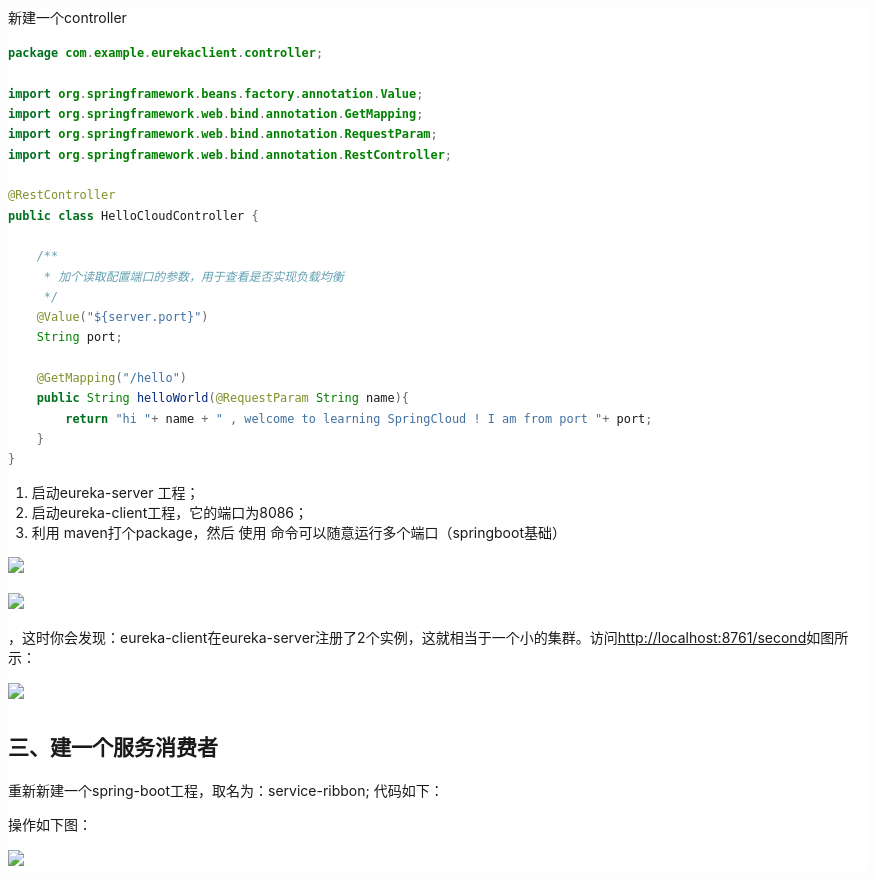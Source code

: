 新建一个controller

```java
package com.example.eurekaclient.controller;

import org.springframework.beans.factory.annotation.Value;
import org.springframework.web.bind.annotation.GetMapping;
import org.springframework.web.bind.annotation.RequestParam;
import org.springframework.web.bind.annotation.RestController;

@RestController
public class HelloCloudController {

    /**
     * 加个读取配置端口的参数，用于查看是否实现负载均衡
     */
    @Value("${server.port}")
    String port;

    @GetMapping("/hello")
    public String helloWorld(@RequestParam String name){
        return "hi "+ name + " , welcome to learning SpringCloud ! I am from port "+ port;
    }
}
```







1. 启动eureka-server 工程；
2. 启动eureka-client工程，它的端口为8086；
3. 利用 maven打个package，然后 使用 命令可以随意运行多个端口（springboot基础）

![](https://chanxinguidao.github.io/assets/images/springcloud/chapter2/1.png)

![](https://chanxinguidao.github.io/assets/images/springcloud/chapter2/2.png)



，这时你会发现：eureka-client在eureka-server注册了2个实例，这就相当于一个小的集群。访问[http://localhost:8761/second](http://localhost:8761/second)如图所示：

![](https://chanxinguidao.github.io/assets/images/springcloud/chapter2/3.png)

## 三、建一个服务消费者

重新新建一个spring-boot工程，取名为：service-ribbon; 代码如下：

操作如下图：

![](https://chanxinguidao.github.io/assets/images/springcloud/chapter2/4.png)


